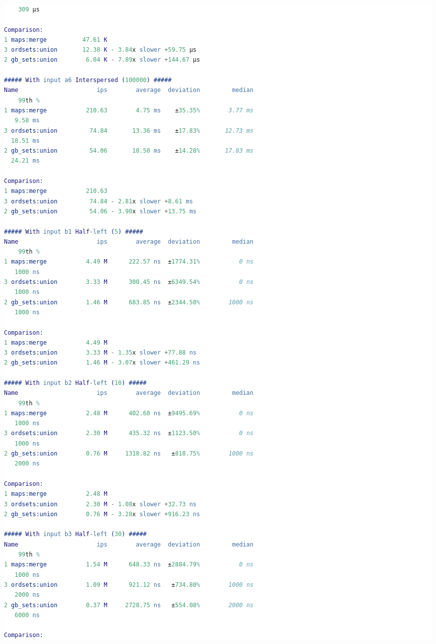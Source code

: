 ```erlang
    309 μs

Comparison:
1 maps:merge          47.61 K
3 ordsets:union       12.38 K - 3.84x slower +59.75 μs
2 gb_sets:union        6.04 K - 7.89x slower +144.67 μs

##### With input a6 Interspersed (100000) #####
Name                      ips        average  deviation         median
    99th %
1 maps:merge           210.63        4.75 ms    ±35.35%        3.77 ms
   9.58 ms
3 ordsets:union         74.84       13.36 ms    ±17.83%       12.73 ms
  18.51 ms
2 gb_sets:union         54.06       18.50 ms    ±14.28%       17.83 ms
  24.21 ms

Comparison:
1 maps:merge           210.63
3 ordsets:union         74.84 - 2.81x slower +8.61 ms
2 gb_sets:union         54.06 - 3.90x slower +13.75 ms

##### With input b1 Half-left (5) #####
Name                      ips        average  deviation         median
    99th %
1 maps:merge           4.49 M      222.57 ns  ±1774.31%           0 ns
   1000 ns
3 ordsets:union        3.33 M      300.45 ns  ±6349.54%           0 ns
   1000 ns
2 gb_sets:union        1.46 M      683.85 ns  ±2344.50%        1000 ns
   1000 ns

Comparison:
1 maps:merge           4.49 M
3 ordsets:union        3.33 M - 1.35x slower +77.88 ns
2 gb_sets:union        1.46 M - 3.07x slower +461.29 ns

##### With input b2 Half-left (10) #####
Name                      ips        average  deviation         median
    99th %
1 maps:merge           2.48 M      402.60 ns  ±9495.69%           0 ns
   1000 ns
3 ordsets:union        2.30 M      435.32 ns  ±1123.50%           0 ns
   1000 ns
2 gb_sets:union        0.76 M     1318.82 ns   ±818.75%        1000 ns
   2000 ns

Comparison:
1 maps:merge           2.48 M
3 ordsets:union        2.30 M - 1.08x slower +32.73 ns
2 gb_sets:union        0.76 M - 3.28x slower +916.23 ns

##### With input b3 Half-left (30) #####
Name                      ips        average  deviation         median
    99th %
1 maps:merge           1.54 M      648.33 ns  ±2884.79%           0 ns
   1000 ns
3 ordsets:union        1.09 M      921.12 ns   ±734.80%        1000 ns
   2000 ns
2 gb_sets:union        0.37 M     2728.75 ns   ±554.08%        2000 ns
   6000 ns

Comparison:
```